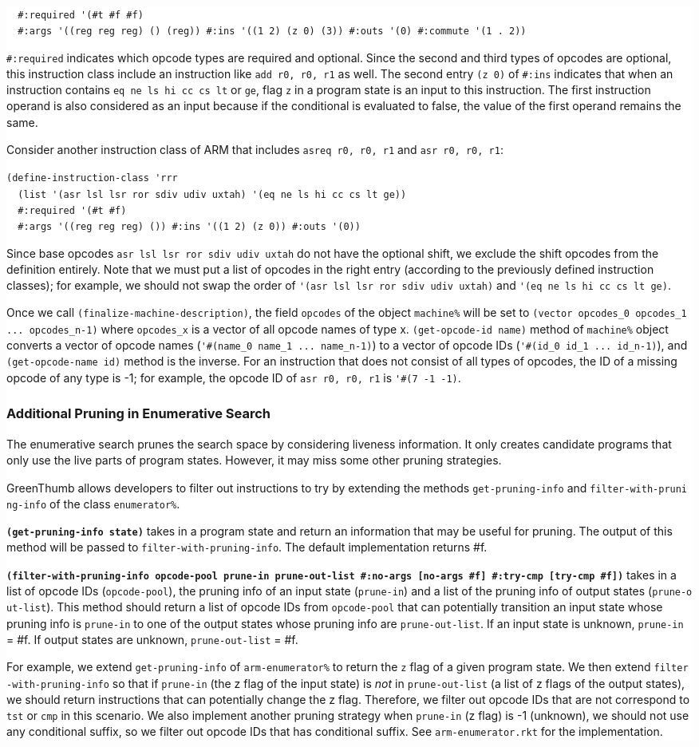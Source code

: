 ```racket
  #:required '(#t #f #f)
  #:args '((reg reg reg) () (reg)) #:ins '((1 2) (z 0) (3)) #:outs '(0) #:commute '(1 . 2))
```
`#:required` indicates which opcode types are required and optional. Since the second and third types of opcodes are optional, this instruction class include an instruction like `add r0, r0, r1` as well. The second entry `(z 0)` of `#:ins` indicates that when an instruction contains `eq ne ls hi cc cs lt` or `ge`, flag `z` in a program state is an input to this instruction. The first instruction operand is also considered as an input because if the conditional is evaluated to false, the value of the first operand remains the same.

Consider another instruction class of ARM that includes `asreq r0, r0, r1` and `asr r0, r0, r1`:
```racket
(define-instruction-class 'rrr
  (list '(asr lsl lsr ror sdiv udiv uxtah) '(eq ne ls hi cc cs lt ge))
  #:required '(#t #f)
  #:args '((reg reg reg) ()) #:ins '((1 2) (z 0)) #:outs '(0))
```
Since base opcodes `asr lsl lsr ror sdiv udiv uxtah` do not have the optional shift, we exclude the shift opcodes from the definition entirely. Note that we must put a list of opcodes in the right entry (according to the previously defined instruction classes); for example, we should not swap the order of `'(asr lsl lsr ror sdiv udiv uxtah)` and `'(eq ne ls hi cc cs lt ge)`.

Once we call `(finalize-machine-description)`, the field `opcodes` of the object `machine%` will be set to `(vector opcodes_0 opcodes_1 ... opcodes_n-1)` where `opcodes_x` is a vector of all opcode names of type x. `(get-opcode-id name)` method of `machine%` object converts a vector of opcode names (`'#(name_0 name_1 ... name_n-1)`) to a vector of opcode IDs (`'#(id_0 id_1 ... id_n-1)`), and `(get-opcode-name id)` method is the inverse. For an instruction that does not consist of all types of opcodes, the ID of a missing opcode of any type is -1; for example, the opcode ID of `asr r0, r0, r1` is `'#(7 -1 -1)`.

<a name="pruning"></a>
### Additional Pruning in Enumerative Search
The enumerative search prunes the search space by considering liveness information. It only creates candidate programs that only use the live parts of program states. However, it may miss some other pruning strategies.

GreenThumb allows developers to filter out instructions to try by extending the methods `get-pruning-info` and `filter-with-pruning-info` of the class `enumerator%`.

**`(get-pruning-info state)`** takes in a program state and return an information that may be useful for pruning. The output of this method will be passed to `filter-with-pruning-info`. The default implementation returns #f.

**`(filter-with-pruning-info opcode-pool prune-in prune-out-list #:no-args [no-args #f] #:try-cmp [try-cmp #f])`** takes in a list of opcode IDs (`opcode-pool`), the pruning info of an input state (`prune-in`) and a list of the pruning info of output states (`prune-out-list`). This method should return a list of opcode IDs from `opcode-pool` that can potentially transition an input state whose pruning info is `prune-in` to one of the output states whose pruning info are `prune-out-list`. If an input state is unknown, `prune-in` = #f. If output states are unknown, `prune-out-list` = #f.

For example, we extend `get-pruning-info` of `arm-enumerator%` to return the `z` flag of a given program state. We then extend `filter-with-pruning-info` so that if `prune-in` (the z flag of the input state) is *not* in `prune-out-list` (a list of z flags of the output states), we should return instructions that can potentially change the z flag. Therefore, we filter out opcode IDs that are not correspond to `tst` or `cmp` in this scenario. We also implement another pruning strategy when `prune-in` (z flag) is -1 (unknown), we should not use any conditional suffix, so we filter out opcode IDs that has conditional suffix. See `arm-enumerator.rkt` for the implementation.
